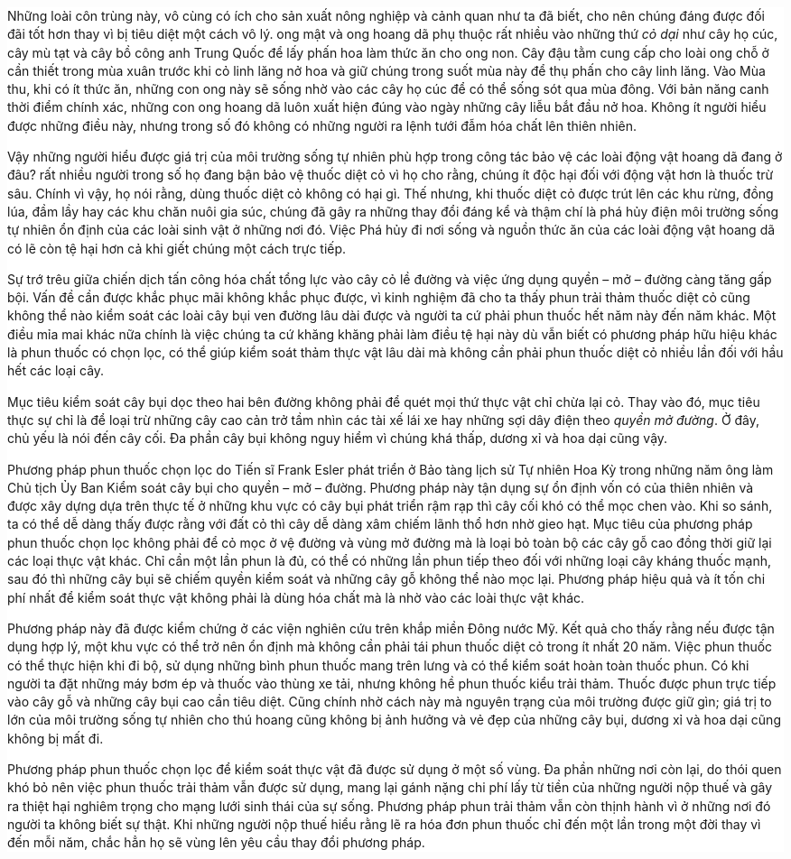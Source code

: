 Những loài côn trùng này, vô cùng có ích cho sản xuất nông nghiệp và cảnh quan như ta đã biết, cho nên chúng đáng được đối đãi tốt hơn thay vì bị tiêu diệt một cách vô lý. ong mật và ong hoang dã phụ thuộc rất nhiều vào những thứ _cỏ dại_ như cây họ cúc, cây mù tạt và cây bồ công anh Trung Quốc để lấy phấn hoa làm thức ăn cho ong non. Cây đậu tằm cung cấp cho loài ong chỗ ở cần thiết trong mùa xuân trước khi cỏ linh lăng nở hoa và giữ chúng trong suốt mùa này để thụ phấn cho cây linh lăng. Vào Mùa thu, khi có ít thức ăn, những con ong này sẽ sống nhờ vào các cây họ cúc để có thể sống sót qua mùa đông. Với bản năng canh thời điểm chính xác, những con ong hoang dã luôn xuất hiện đúng vào ngày những cây liễu bắt đầu nở hoa. Không ít người hiểu được những điều này, nhưng trong số đó không có những người ra lệnh tưới đẫm hóa chất lên thiên nhiên.

Vậy những người hiểu được giá trị của môi trường sống tự nhiên phù hợp trong công tác bảo vệ các loài động vật hoang dã đang ở đâu? rất nhiều người trong số họ đang bận bảo vệ thuốc diệt cỏ vì họ cho rằng, chúng ít độc hại đối với động vật hơn là thuốc trừ sâu. Chính vì vậy, họ nói rằng, dùng thuốc diệt cỏ không có hại gì. Thế nhưng, khi thuốc diệt cỏ được trút lên các khu rừng, đồng lúa, đầm lầy hay các khu chăn nuôi gia súc, chúng đã gây ra những thay đổi đáng kể và thậm chí là phá hủy điện môi trường sống tự nhiên ổn định của các loài sinh vật ở những nơi đó. Việc Phá hủy đi nơi sống và nguồn thức ăn của các loài động vật hoang dã có lẽ còn tệ hại hơn cả khi giết chúng một cách trực tiếp.

Sự trớ trêu giữa chiến dịch tấn công hóa chất tổng lực vào cây cỏ lề đường và việc ứng dụng quyền – mở – đường càng tăng gấp bội. Vấn đề cần được khắc phục mãi không khắc phục được, vì kinh nghiệm đã cho ta thấy phun trải thảm thuốc diệt cỏ cũng không thể nào kiểm soát các loài cây bụi ven đường lâu dài được và người ta cứ phải phun thuốc hết năm này đến năm khác. Một điều mỉa mai khác nữa chính là việc chúng ta cứ khăng khăng phải làm điều tệ hại này dù vẫn biết có phương pháp hữu hiệu khác là phun thuốc có chọn lọc, có thể giúp kiểm soát thảm thực vật lâu dài mà không cần phải phun thuốc diệt cỏ nhiều lần đối với hầu hết các loại cây.

Mục tiêu kiểm soát cây bụi dọc theo hai bên đường không phải để quét mọi thứ thực vật chỉ chừa lại cỏ. Thay vào đó, mục tiêu thực sự chỉ là để loại trừ những cây cao cản trở tầm nhìn các tài xế lái xe hay những sợi dây điện theo _quyền mở đường_. Ở đây, chủ yếu là nói đến cây cối. Đa phần cây bụi không nguy hiểm vì chúng khá thấp, dương xỉ và hoa dại cũng vậy.

Phương pháp phun thuốc chọn lọc do Tiến sĩ Frank Esler phát triển ở Bảo tàng lịch sử Tự nhiên Hoa Kỳ trong những năm ông làm Chủ tịch Ủy Ban Kiểm soát cây bụi cho quyền – mở – đường. Phương pháp này tận dụng sự ổn định vốn có của thiên nhiên và được xây dựng dựa trên thực tế ở những khu vực có cây bụi phát triển rậm rạp thì cây cối khó có thể mọc chen vào. Khi so sánh, ta có thể dễ dàng thấy được rằng với đất cỏ thì cây dễ dàng xâm chiếm lãnh thổ hơn nhờ gieo hạt. Mục tiêu của phương pháp phun thuốc chọn lọc không phải để cỏ mọc ở vệ đường và vùng mở đường mà là loại bỏ toàn bộ các cây gỗ cao đồng thời giữ lại các loại thực vật khác. Chỉ cần một lần phun là đủ, có thể có những lần phun tiếp theo đối với những loại cây kháng thuốc mạnh, sau đó thì những cây bụi sẽ chiếm quyền kiểm soát và những cây gỗ không thể nào mọc lại. Phương pháp hiệu quả và ít tốn chi phí nhất để kiểm soát thực vật không phải là dùng hóa chất mà là nhờ vào các loài thực vật khác.

Phương pháp này đã được kiểm chứng ở các viện nghiên cứu trên khắp miền Đông nước Mỹ. Kết quả cho thấy rằng nếu được tận dụng hợp lý, một khu vực có thể trở nên ổn định mà không cần phải tái phun thuốc diệt cỏ trong ít nhất 20 năm. Việc phun thuốc có thể thực hiện khi đi bộ, sử dụng những bình phun thuốc mang trên lưng và có thể kiểm soát hoàn toàn thuốc phun. Có khi người ta đặt những máy bơm ép và thuốc vào thùng xe tải, nhưng không hề phun thuốc kiểu trải thảm. Thuốc được phun trực tiếp vào cây gỗ và những cây bụi cao cần tiêu diệt. Cũng chính nhờ cách này mà nguyên trạng của môi trường được giữ gìn; giá trị to lớn của môi trường sống tự nhiên cho thú hoang cũng không bị ảnh hưởng và vẻ đẹp của những cây bụi, dương xỉ và hoa dại cũng không bị mất đi.

Phương pháp phun thuốc chọn lọc để kiểm soát thực vật đã được sử dụng ở một số vùng. Đa phần những nơi còn lại, do thói quen khó bỏ nên việc phun thuốc trải thảm vẫn được sử dụng, mang lại gánh nặng chi phí lấy từ tiền của những người nộp thuế và gây ra thiệt hại nghiêm trọng cho mạng lưới sinh thái của sự sống. Phương pháp phun trải thảm vẫn còn thịnh hành vì ở những nơi đó người ta không biết sự thật. Khi những người nộp thuế hiểu rằng lẽ ra hóa đơn phun thuốc chỉ đến một lần trong một đời thay vì đến mỗi năm, chắc hẳn họ sẽ vùng lên yêu cầu thay đổi phương pháp.
